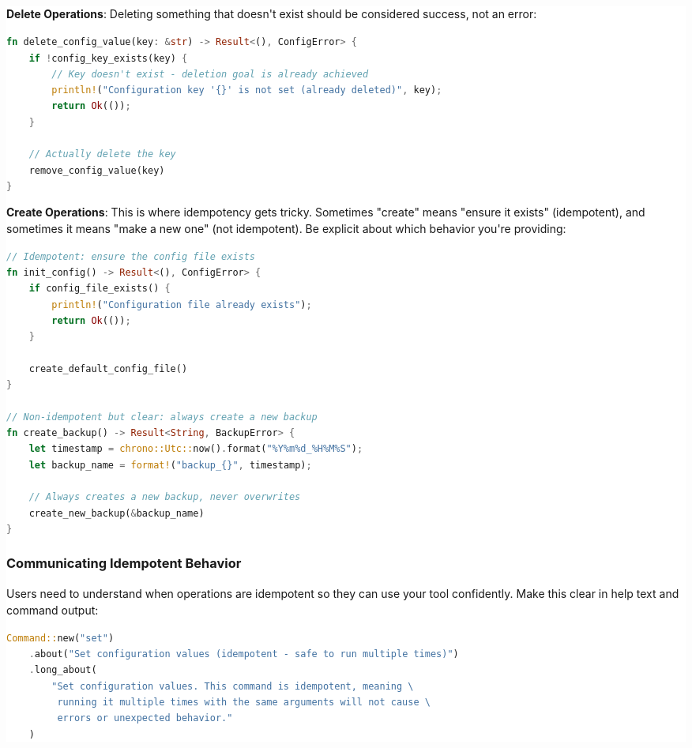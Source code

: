**Delete Operations**: Deleting something that doesn't exist should be considered success, not an error:

```rust
fn delete_config_value(key: &str) -> Result<(), ConfigError> {
    if !config_key_exists(key) {
        // Key doesn't exist - deletion goal is already achieved
        println!("Configuration key '{}' is not set (already deleted)", key);
        return Ok(());
    }
    
    // Actually delete the key
    remove_config_value(key)
}
```

**Create Operations**: This is where idempotency gets tricky. Sometimes "create" means "ensure it exists" (idempotent), and sometimes it means "make a new one" (not idempotent). Be explicit about which behavior you're providing:

```rust
// Idempotent: ensure the config file exists
fn init_config() -> Result<(), ConfigError> {
    if config_file_exists() {
        println!("Configuration file already exists");
        return Ok(());
    }
    
    create_default_config_file()
}

// Non-idempotent but clear: always create a new backup
fn create_backup() -> Result<String, BackupError> {
    let timestamp = chrono::Utc::now().format("%Y%m%d_%H%M%S");
    let backup_name = format!("backup_{}", timestamp);
    
    // Always creates a new backup, never overwrites
    create_new_backup(&backup_name)
}
```

### Communicating Idempotent Behavior

Users need to understand when operations are idempotent so they can use your tool confidently. Make this clear in help text and command output:

```rust
Command::new("set")
    .about("Set configuration values (idempotent - safe to run multiple times)")
    .long_about(
        "Set configuration values. This command is idempotent, meaning \
         running it multiple times with the same arguments will not cause \
         errors or unexpected behavior."
    )
```
